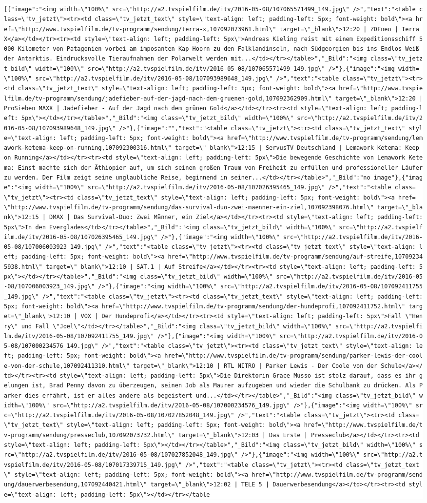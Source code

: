 ```
[{"image":"<img width=\"100%\" src=\"http://a2.tvspielfilm.de/itv/2016-05-08/107065571499_149.jpg\" />","text":"<table class=\"tv_jetzt\"><tr><td class=\"tv_jetzt_text\" style=\"text-align: left; padding-left: 5px; font-weight: bold\"><a href=\"http://www.tvspielfilm.de/tv-programm/sendung/terra-x,107092073961.html\" target=\"_blank\">12:20 | ZDFneo | Terra X</a></td></tr><tr><td style=\"text-align: left; padding-left: 5px\">Andreas Kieling reist mit einem Expeditionsschiff 5000 Kilometer von Patagonien vorbei am imposanten Kap Hoorn zu den Falklandinseln, nach Südgeorgien bis ins Endlos-Weiß der Antarktis. Eindrucksvolle Tieraufnahmen der Polarwelt werden mit...</td></tr></table>","_Bild":"<img class=\"tv_jetzt_bild\" width=\"100%\" src=\"http://a2.tvspielfilm.de/itv/2016-05-08/107065571499_149.jpg\" />"},{"image":"<img width=\"100%\" src=\"http://a2.tvspielfilm.de/itv/2016-05-08/107093989648_149.jpg\" />","text":"<table class=\"tv_jetzt\"><tr><td class=\"tv_jetzt_text\" style=\"text-align: left; padding-left: 5px; font-weight: bold\"><a href=\"http://www.tvspielfilm.de/tv-programm/sendung/jadefieber-auf-der-jagd-nach-dem-gruenen-gold,107092362909.html\" target=\"_blank\">12:20 | ProSieben MAXX | Jadefieber - Auf der Jagd nach dem grünen Gold</a></td></tr><tr><td style=\"text-align: left; padding-left: 5px\"></td></tr></table>","_Bild":"<img class=\"tv_jetzt_bild\" width=\"100%\" src=\"http://a2.tvspielfilm.de/itv/2016-05-08/107093989648_149.jpg\" />"},{"image":"","text":"<table class=\"tv_jetzt\"><tr><td class=\"tv_jetzt_text\" style=\"text-align: left; padding-left: 5px; font-weight: bold\"><a href=\"http://www.tvspielfilm.de/tv-programm/sendung/lemawork-ketema-keep-on-running,107092300316.html\" target=\"_blank\">12:15 | ServusTV Deutschland | Lemawork Ketema: Keep on Running</a></td></tr><tr><td style=\"text-align: left; padding-left: 5px\">Die bewegende Geschichte von Lemawork Ketema: Einst machte sich der Äthiopier auf, um sich seinen großen Traum von Freiheit zu erfüllen und professioneller Läufer zu werden. Der Film zeigt seine unglaubliche Reise, beginnend in seiner...</td></tr></table>","_Bild":"no image"},{"image":"<img width=\"100%\" src=\"http://a2.tvspielfilm.de/itv/2016-05-08/107026395465_149.jpg\" />","text":"<table class=\"tv_jetzt\"><tr><td class=\"tv_jetzt_text\" style=\"text-align: left; padding-left: 5px; font-weight: bold\"><a href=\"http://www.tvspielfilm.de/tv-programm/sendung/das-survival-duo-zwei-maenner-ein-ziel,107092398076.html\" target=\"_blank\">12:15 | DMAX | Das Survival-Duo: Zwei Männer, ein Ziel</a></td></tr><tr><td style=\"text-align: left; padding-left: 5px\">In den Everglades</td></tr></table>","_Bild":"<img class=\"tv_jetzt_bild\" width=\"100%\" src=\"http://a2.tvspielfilm.de/itv/2016-05-08/107026395465_149.jpg\" />"},{"image":"<img width=\"100%\" src=\"http://a2.tvspielfilm.de/itv/2016-05-08/107006003923_149.jpg\" />","text":"<table class=\"tv_jetzt\"><tr><td class=\"tv_jetzt_text\" style=\"text-align: left; padding-left: 5px; font-weight: bold\"><a href=\"http://www.tvspielfilm.de/tv-programm/sendung/auf-streife,107092345938.html\" target=\"_blank\">12:10 | SAT.1 | Auf Streife</a></td></tr><tr><td style=\"text-align: left; padding-left: 5px\"></td></tr></table>","_Bild":"<img class=\"tv_jetzt_bild\" width=\"100%\" src=\"http://a2.tvspielfilm.de/itv/2016-05-08/107006003923_149.jpg\" />"},{"image":"<img width=\"100%\" src=\"http://a2.tvspielfilm.de/itv/2016-05-08/107092411755_149.jpg\" />","text":"<table class=\"tv_jetzt\"><tr><td class=\"tv_jetzt_text\" style=\"text-align: left; padding-left: 5px; font-weight: bold\"><a href=\"http://www.tvspielfilm.de/tv-programm/sendung/der-hundeprofi,107092411752.html\" target=\"_blank\">12:10 | VOX | Der Hundeprofi</a></td></tr><tr><td style=\"text-align: left; padding-left: 5px\">Fall \"Henry\" und Fall \"Joel\"</td></tr></table>","_Bild":"<img class=\"tv_jetzt_bild\" width=\"100%\" src=\"http://a2.tvspielfilm.de/itv/2016-05-08/107092411755_149.jpg\" />"},{"image":"<img width=\"100%\" src=\"http://a2.tvspielfilm.de/itv/2016-05-08/107000234576_149.jpg\" />","text":"<table class=\"tv_jetzt\"><tr><td class=\"tv_jetzt_text\" style=\"text-align: left; padding-left: 5px; font-weight: bold\"><a href=\"http://www.tvspielfilm.de/tv-programm/sendung/parker-lewis-der-coole-von-der-schule,107092411310.html\" target=\"_blank\">12:10 | RTL NITRO | Parker Lewis - Der Coole von der Schule</a></td></tr><tr><td style=\"text-align: left; padding-left: 5px\">Die Direktorin Grace Musso ist stolz darauf, dass es ihr gelungen ist, Brad Penny davon zu überzeugen, seinen Job als Maurer aufzugeben und wieder die Schulbank zu drücken. Als Parker dies erfährt, ist er alles andere als begeistert und...</td></tr></table>","_Bild":"<img class=\"tv_jetzt_bild\" width=\"100%\" src=\"http://a2.tvspielfilm.de/itv/2016-05-08/107000234576_149.jpg\" />"},{"image":"<img width=\"100%\" src=\"http://a2.tvspielfilm.de/itv/2016-05-08/107027852048_149.jpg\" />","text":"<table class=\"tv_jetzt\"><tr><td class=\"tv_jetzt_text\" style=\"text-align: left; padding-left: 5px; font-weight: bold\"><a href=\"http://www.tvspielfilm.de/tv-programm/sendung/presseclub,107092073732.html\" target=\"_blank\">12:03 | Das Erste | Presseclub</a></td></tr><tr><td style=\"text-align: left; padding-left: 5px\"></td></tr></table>","_Bild":"<img class=\"tv_jetzt_bild\" width=\"100%\" src=\"http://a2.tvspielfilm.de/itv/2016-05-08/107027852048_149.jpg\" />"},{"image":"<img width=\"100%\" src=\"http://a2.tvspielfilm.de/itv/2016-05-08/107017339715_149.jpg\" />","text":"<table class=\"tv_jetzt\"><tr><td class=\"tv_jetzt_text\" style=\"text-align: left; padding-left: 5px; font-weight: bold\"><a href=\"http://www.tvspielfilm.de/tv-programm/sendung/dauerwerbesendung,107092440421.html\" target=\"_blank\">12:02 | TELE 5 | Dauerwerbesendung</a></td></tr><tr><td style=\"text-align: left; padding-left: 5px\"></td></tr></table
```